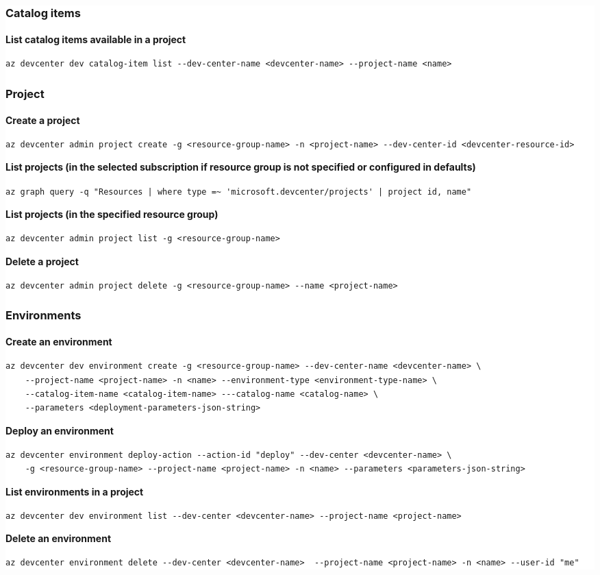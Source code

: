### Catalog items

**List catalog items available in a project**

```azurecli
az devcenter dev catalog-item list --dev-center-name <devcenter-name> --project-name <name>
```

### Project

**Create a project**

```azurecli
az devcenter admin project create -g <resource-group-name> -n <project-name> --dev-center-id <devcenter-resource-id>
```

**List projects (in the selected subscription if resource group is not specified or configured in defaults)**

```azurecli
az graph query -q "Resources | where type =~ 'microsoft.devcenter/projects' | project id, name"
```

**List projects (in the specified resource group)**

```azurecli
az devcenter admin project list -g <resource-group-name>
```

**Delete a project**

```azurecli
az devcenter admin project delete -g <resource-group-name> --name <project-name>
```

### Environments

**Create an environment**

```azurecli
az devcenter dev environment create -g <resource-group-name> --dev-center-name <devcenter-name> \
    --project-name <project-name> -n <name> --environment-type <environment-type-name> \
    --catalog-item-name <catalog-item-name> ---catalog-name <catalog-name> \
    --parameters <deployment-parameters-json-string>
```

**Deploy an environment**

```azurecli
az devcenter environment deploy-action --action-id "deploy" --dev-center <devcenter-name> \
    -g <resource-group-name> --project-name <project-name> -n <name> --parameters <parameters-json-string>
```

**List environments in a project**

```azurecli
az devcenter dev environment list --dev-center <devcenter-name> --project-name <project-name>
```

**Delete an environment**

```azurecli
az devcenter environment delete --dev-center <devcenter-name>  --project-name <project-name> -n <name> --user-id "me"
```
